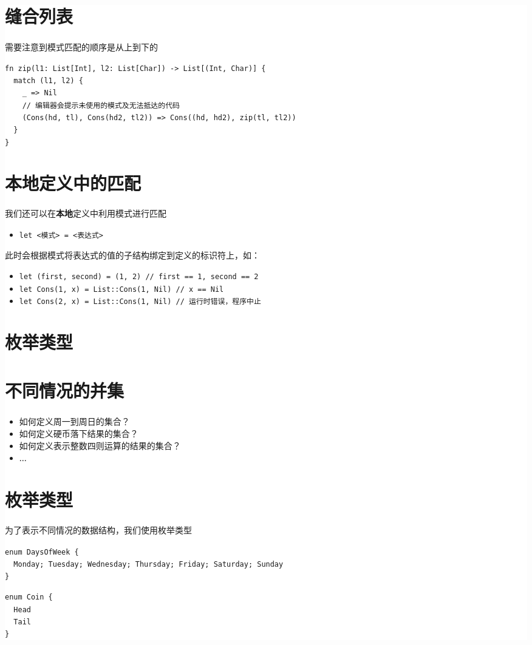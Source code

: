 # 缝合列表

需要注意到模式匹配的顺序是从上到下的

```moonbit
fn zip(l1: List[Int], l2: List[Char]) -> List[(Int, Char)] {
  match (l1, l2) {
    _ => Nil
    // 编辑器会提示未使用的模式及无法抵达的代码
    (Cons(hd, tl), Cons(hd2, tl2)) => Cons((hd, hd2), zip(tl, tl2))
  }
}
```

# 本地定义中的匹配

我们还可以在**本地**定义中利用模式进行匹配

- `let <模式> = <表达式>`

此时会根据模式将表达式的值的子结构绑定到定义的标识符上，如：

- `let (first, second) = (1, 2) // first == 1, second == 2`
- `let Cons(1, x) = List::Cons(1, Nil) // x == Nil`
- `let Cons(2, x) = List::Cons(1, Nil) // 运行时错误，程序中止`

# 枚举类型

# 不同情况的并集

- 如何定义周一到周日的集合？
- 如何定义硬币落下结果的集合？
- 如何定义表示整数四则运算的结果的集合？
- ...

# 枚举类型

为了表示不同情况的数据结构，我们使用枚举类型

```moonbit
enum DaysOfWeek {
  Monday; Tuesday; Wednesday; Thursday; Friday; Saturday; Sunday
}
```
  
```moonbit
enum Coin {
  Head
  Tail
}
```
